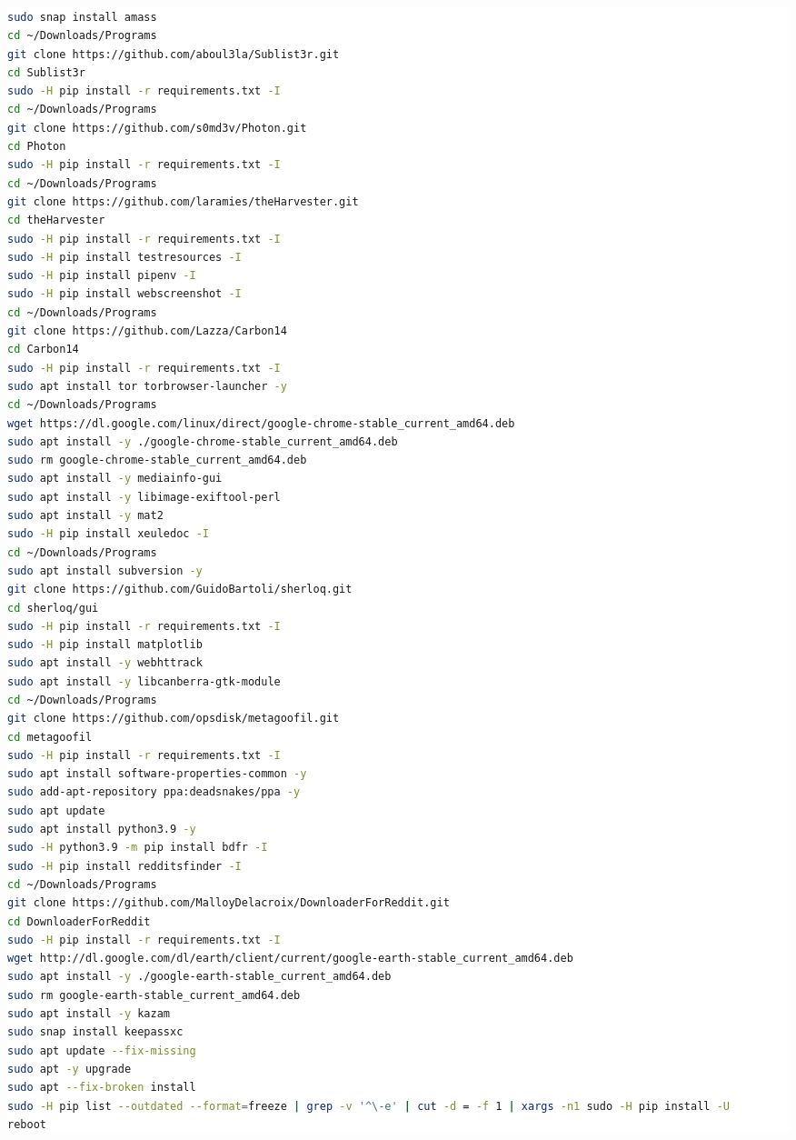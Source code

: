 ```bash
sudo snap install amass
cd ~/Downloads/Programs
git clone https://github.com/aboul3la/Sublist3r.git
cd Sublist3r
sudo -H pip install -r requirements.txt -I
cd ~/Downloads/Programs
git clone https://github.com/s0md3v/Photon.git
cd Photon
sudo -H pip install -r requirements.txt -I
cd ~/Downloads/Programs
git clone https://github.com/laramies/theHarvester.git
cd theHarvester
sudo -H pip install -r requirements.txt -I
sudo -H pip install testresources -I
sudo -H pip install pipenv -I
sudo -H pip install webscreenshot -I
cd ~/Downloads/Programs
git clone https://github.com/Lazza/Carbon14
cd Carbon14
sudo -H pip install -r requirements.txt -I
sudo apt install tor torbrowser-launcher -y
cd ~/Downloads/Programs
wget https://dl.google.com/linux/direct/google-chrome-stable_current_amd64.deb
sudo apt install -y ./google-chrome-stable_current_amd64.deb
sudo rm google-chrome-stable_current_amd64.deb
sudo apt install -y mediainfo-gui
sudo apt install -y libimage-exiftool-perl
sudo apt install -y mat2
sudo -H pip install xeuledoc -I
cd ~/Downloads/Programs
sudo apt install subversion -y
git clone https://github.com/GuidoBartoli/sherloq.git
cd sherloq/gui
sudo -H pip install -r requirements.txt -I
sudo -H pip install matplotlib
sudo apt install -y webhttrack
sudo apt install -y libcanberra-gtk-module
cd ~/Downloads/Programs
git clone https://github.com/opsdisk/metagoofil.git
cd metagoofil
sudo -H pip install -r requirements.txt -I
sudo apt install software-properties-common -y
sudo add-apt-repository ppa:deadsnakes/ppa -y
sudo apt update
sudo apt install python3.9 -y
sudo -H python3.9 -m pip install bdfr -I
sudo -H pip install redditsfinder -I
cd ~/Downloads/Programs
git clone https://github.com/MalloyDelacroix/DownloaderForReddit.git
cd DownloaderForReddit
sudo -H pip install -r requirements.txt -I
wget http://dl.google.com/dl/earth/client/current/google-earth-stable_current_amd64.deb
sudo apt install -y ./google-earth-stable_current_amd64.deb
sudo rm google-earth-stable_current_amd64.deb
sudo apt install -y kazam
sudo snap install keepassxc
sudo apt update --fix-missing
sudo apt -y upgrade
sudo apt --fix-broken install
sudo -H pip list --outdated --format=freeze | grep -v '^\-e' | cut -d = -f 1 | xargs -n1 sudo -H pip install -U
reboot
```